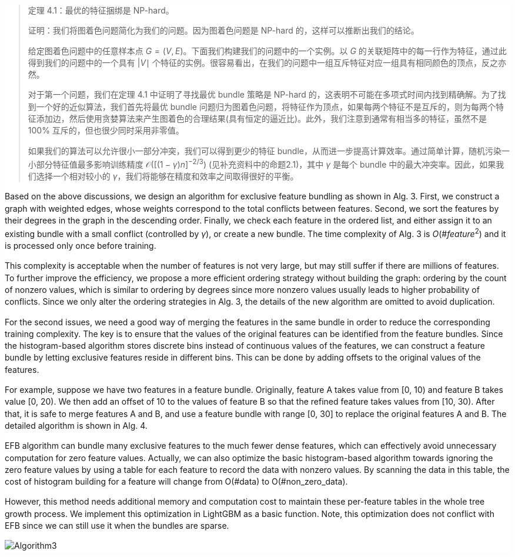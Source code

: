 > 定理 4.1：最优的特征捆绑是 NP-hard。
>
> 证明：我们将图着色问题简化为我们的问题。因为图着色问题是 NP-hard 的，这样可以推断出我们的结论。
>
> 给定图着色问题中的任意样本点 $G=(V,E)$。下面我们构建我们的问题中的一个实例。以 $G$ 的关联矩阵中的每一行作为特征，通过此得到我们的问题中的一个具有 $|V∣$ 个特征的实例。很容易看出，在我们的问题中一组互斥特征对应一组具有相同颜色的顶点，反之亦然。
>
> 对于第一个问题，我们在定理 4.1 中证明了寻找最优 bundle 策略是 NP-hard 的，这表明不可能在多项式时间内找到精确解。为了找到一个好的近似算法，我们首先将最优 bundle 问题归为图着色问题，将特征作为顶点，如果每两个特征不是互斥的，则为每两个特征添加边，然后使用贪婪算法来产生图着色的合理结果(具有恒定的逼近比)。此外，我们注意到通常有相当多的特征，虽然不是 100% 互斥的，但也很少同时采用非零值。
>
> 如果我们的算法可以允许很小一部分冲突，我们可以得到更少的特征 bundle，从而进一步提高计算效率。通过简单计算，随机污染一小部分特征值最多影响训练精度 $\mathcal{O}([(1 − \gamma)n]^{−2/3})$ (见补充资料中的命题2.1)，其中 $\gamma$ 是每个 bundle 中的最大冲突率。因此，如果我们选择一个相对较小的 $\gamma$，我们将能够在精度和效率之间取得很好的平衡。

Based on the above discussions, we design an algorithm for exclusive feature bundling as shown in Alg. 3. First, we construct a graph with weighted edges, whose weights correspond to the total conflicts between features. Second, we sort the features by their degrees in the graph in the descending order. Finally, we check each feature in the ordered list, and either assign it to an existing bundle with a small conflict (controlled by $\gamma$), or create a new bundle. The time complexity of Alg. 3 is $O(\#feature^2 )$ and it is processed only once before training. 

This complexity is acceptable when the number of features is not very large, but may still suffer if there are millions of features. To further improve the efficiency, we propose a more efficient ordering strategy without building the graph: ordering by the count of nonzero values, which is similar to ordering by degrees since more nonzero values usually leads to higher probability of conflicts. Since we only alter the ordering strategies in Alg. 3, the details of the new algorithm are omitted to avoid duplication.

For the second issues, we need a good way of merging the features in the same bundle in order to reduce the corresponding training complexity. The key is to ensure that the values of the original features can be identified from the feature bundles. Since the histogram-based algorithm stores discrete bins instead of continuous values of the features, we can construct a feature bundle by letting exclusive features reside in different bins. This can be done by adding offsets to the original values of the features. 

For example, suppose we have two features in a feature bundle. Originally, feature A takes value from [0, 10) and feature B takes value [0, 20). We then add an offset of 10 to the values of feature B so that the refined feature takes values from [10, 30). After that, it is safe to merge features A and B, and use a feature bundle with range [0, 30] to replace the original features A and B. The detailed algorithm is shown in Alg. 4.

EFB algorithm can bundle many exclusive features to the much fewer dense features, which can effectively avoid unnecessary computation for zero feature values. Actually, we can also optimize the basic histogram-based algorithm towards ignoring the zero feature values by using a table for each feature to record the data with nonzero values. By scanning the data in this table, the cost of histogram building for a feature will change from O(#data) to O(#non_zero_data). 

However, this method needs additional memory and computation cost to maintain these per-feature tables in the whole tree growth process. We implement this optimization in LightGBM as a basic function. Note, this optimization does not conflict with EFB since we can still use it when the bundles are sparse.

![Algorithm3](/Users/helloword/Anmingyu/Gor-rok/Papers/GBDT/LGBM/Alg3.png)

